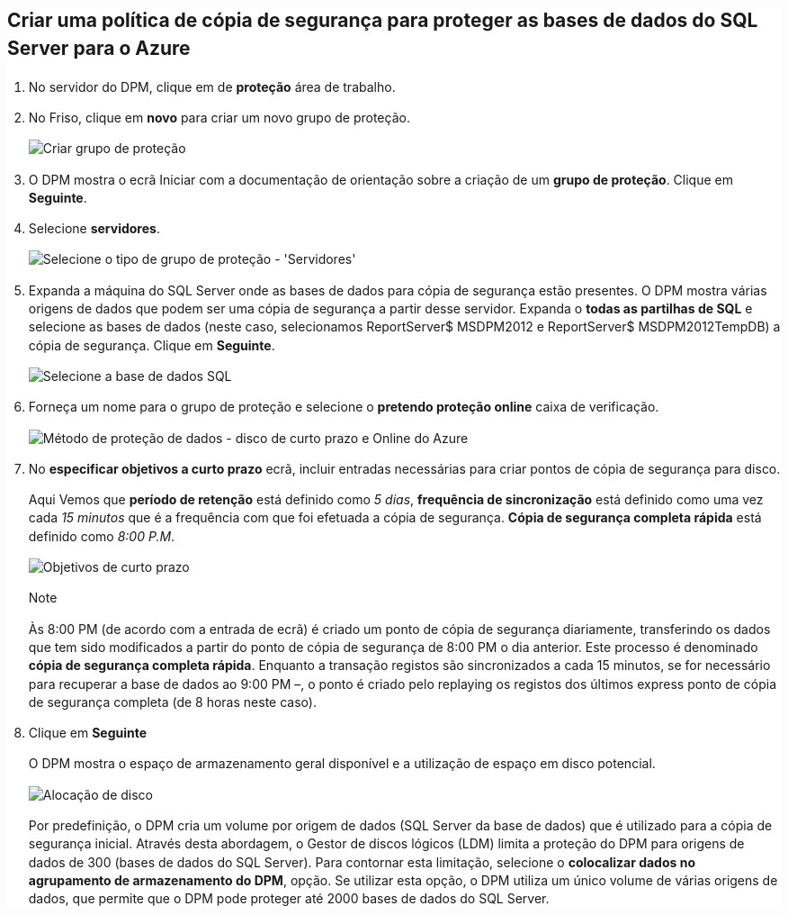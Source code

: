 ## <a name="create-a-backup-policy-to-protect-sql-server-databases-to-azure"></a>Criar uma política de cópia de segurança para proteger as bases de dados do SQL Server para o Azure
1. No servidor do DPM, clique em de **proteção** área de trabalho.
2. No Friso, clique em **novo** para criar um novo grupo de proteção.

    ![Criar grupo de proteção](./media/backup-azure-backup-sql/protection-group.png)
3. O DPM mostra o ecrã Iniciar com a documentação de orientação sobre a criação de um **grupo de proteção**. Clique em **Seguinte**.
4. Selecione **servidores**.

    ![Selecione o tipo de grupo de proteção - 'Servidores'](./media/backup-azure-backup-sql/pg-servers.png)
5. Expanda a máquina do SQL Server onde as bases de dados para cópia de segurança estão presentes. O DPM mostra várias origens de dados que podem ser uma cópia de segurança a partir desse servidor. Expanda o **todas as partilhas de SQL** e selecione as bases de dados (neste caso, selecionamos ReportServer$ MSDPM2012 e ReportServer$ MSDPM2012TempDB) a cópia de segurança. Clique em **Seguinte**.

    ![Selecione a base de dados SQL](./media/backup-azure-backup-sql/pg-databases.png)
6. Forneça um nome para o grupo de proteção e selecione o **pretendo proteção online** caixa de verificação.

    ![Método de proteção de dados - disco de curto prazo e Online do Azure](./media/backup-azure-backup-sql/pg-name.png)
7. No **especificar objetivos a curto prazo** ecrã, incluir entradas necessárias para criar pontos de cópia de segurança para disco.

    Aqui Vemos que **período de retenção** está definido como *5 dias*, **frequência de sincronização** está definido como uma vez cada *15 minutos* que é a frequência com que foi efetuada a cópia de segurança. **Cópia de segurança completa rápida** está definido como *8:00 P.M*.

    ![Objetivos de curto prazo](./media/backup-azure-backup-sql/pg-shortterm.png)

   > [!NOTE]
   > Às 8:00 PM (de acordo com a entrada de ecrã) é criado um ponto de cópia de segurança diariamente, transferindo os dados que tem sido modificados a partir do ponto de cópia de segurança de 8:00 PM o dia anterior. Este processo é denominado **cópia de segurança completa rápida**. Enquanto a transação registos são sincronizados a cada 15 minutos, se for necessário para recuperar a base de dados ao 9:00 PM –, o ponto é criado pelo replaying os registos dos últimos express ponto de cópia de segurança completa (de 8 horas neste caso).
   >
   >

8. Clique em **Seguinte**

    O DPM mostra o espaço de armazenamento geral disponível e a utilização de espaço em disco potencial.

    ![Alocação de disco](./media/backup-azure-backup-sql/pg-storage.png)

    Por predefinição, o DPM cria um volume por origem de dados (SQL Server da base de dados) que é utilizado para a cópia de segurança inicial. Através desta abordagem, o Gestor de discos lógicos (LDM) limita a proteção do DPM para origens de dados de 300 (bases de dados do SQL Server). Para contornar esta limitação, selecione o **colocalizar dados no agrupamento de armazenamento do DPM**, opção. Se utilizar esta opção, o DPM utiliza um único volume de várias origens de dados, que permite que o DPM pode proteger até 2000 bases de dados do SQL Server.
